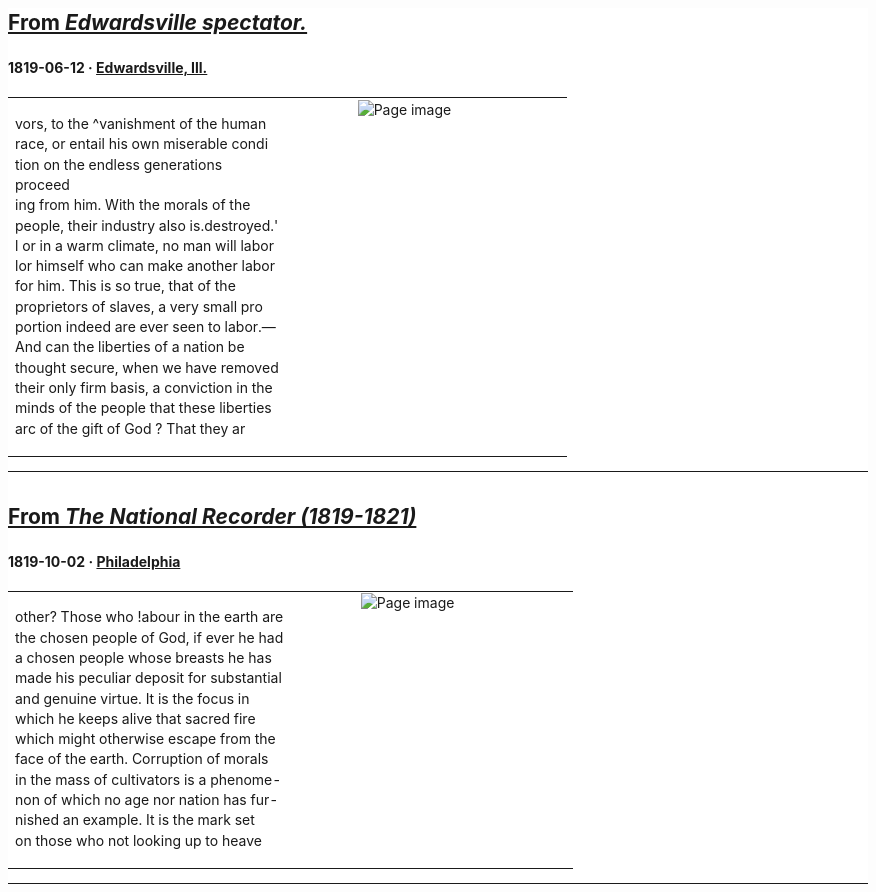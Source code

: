 
## [From _Edwardsville spectator._](https://www.loc.gov/resource/sn82015374/1819-06-12/ed-1/?sp=3)

#### 1819-06-12 &middot; [Edwardsville, Ill.](http://dbpedia.org/resource/Edwardsville%2C_Illinois)

<table style="width: 100%;"><tr><td style="width: 50%">

  
vors, to the ^vanishment of the human  
race, or entail his own miserable condi­  
tion on the endless generations proceed­  
ing from him. With the morals of the  
people, their industry also is.destroyed.&#x27;  
l or in a warm climate, no man will labor  
lor himself who can make another labor  
for him. This is so true, that of the  
proprietors of slaves, a very small pro­  
portion indeed are ever seen to labor.—  
And can the liberties of a nation be  
thought secure, when we have removed  
their only firm basis, a conviction in the  
minds of the people that these liberties  
arc of the gift of God ? That they ar
</td><td style="width: 50%; max-height: 75%; margin: auto; display: block;">
<img alt="Page image" src="https://tile.loc.gov/image-services/iiif/service:ndnp:iune:batch_iune_bismuth_ver01:data:sn82015374:00332898000:1819061201:0014/pct:75.5584082156611,30.033003300330034,17.182284980744544,9.674092409240924/!600,600/0/default.jpg"/>
</td>
</tr></table>

---

## [From _The National Recorder (1819-1821)_](https://archive.org/details/sim_saturday-magazine_1819-10-02_2_14/page/n13/mode/1up?view=theater)

#### 1819-10-02 &middot; [Philadelphia](http://dbpedia.org/resource/Philadelphia)

<table style="width: 100%;"><tr><td style="width: 50%">

  
other? Those who !abour in the earth are  
the chosen people of God, if ever he had  
a chosen people whose breasts he has  
made his peculiar deposit for substantial  
and genuine virtue. It is the focus in  
which he keeps alive that sacred fire  
which might otherwise escape from the  
face of the earth. Corruption of morals  
in the mass of cultivators is a phenome-  
non of which no age nor nation has fur-  
nished an example. It is the mark set  
on those who not looking up to heave
</td><td style="width: 50%; max-height: 75%; margin: auto; display: block;">
<img alt="Page image" src="https://iiif.archive.org/image/iiif/2/sim_saturday-magazine_1819-10-02_2_14%2Fsim_saturday-magazine_1819-10-02_2_14_jp2.zip%2Fsim_saturday-magazine_1819-10-02_2_14_jp2%2Fsim_saturday-magazine_1819-10-02_2_14_0013.jp2/pct:20.02262443438914,58.91608391608391,34.671945701357465,15.62937062937063/600,/0/default.jpg"/>
</td>
</tr></table>

---
